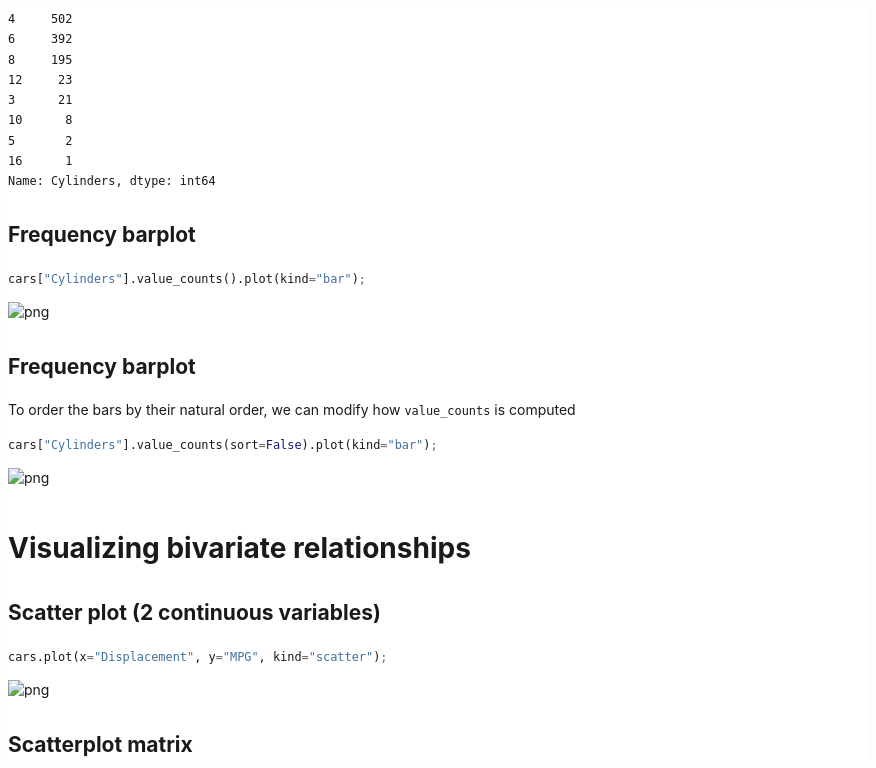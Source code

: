 


    4     502
    6     392
    8     195
    12     23
    3      21
    10      8
    5       2
    16      1
    Name: Cylinders, dtype: int64



## Frequency barplot


```python
cars["Cylinders"].value_counts().plot(kind="bar");
```


    
![png](03_01_data_visualization_files/03_01_data_visualization_51_0.png)
    


## Frequency barplot

To order the bars by their natural order, we can modify how `value_counts` is computed


```python
cars["Cylinders"].value_counts(sort=False).plot(kind="bar");
```


    
![png](03_01_data_visualization_files/03_01_data_visualization_53_0.png)
    


# Visualizing bivariate relationships

## Scatter plot (2 continuous variables)


```python
cars.plot(x="Displacement", y="MPG", kind="scatter");
```


    
![png](03_01_data_visualization_files/03_01_data_visualization_56_0.png)
    


## Scatterplot matrix

